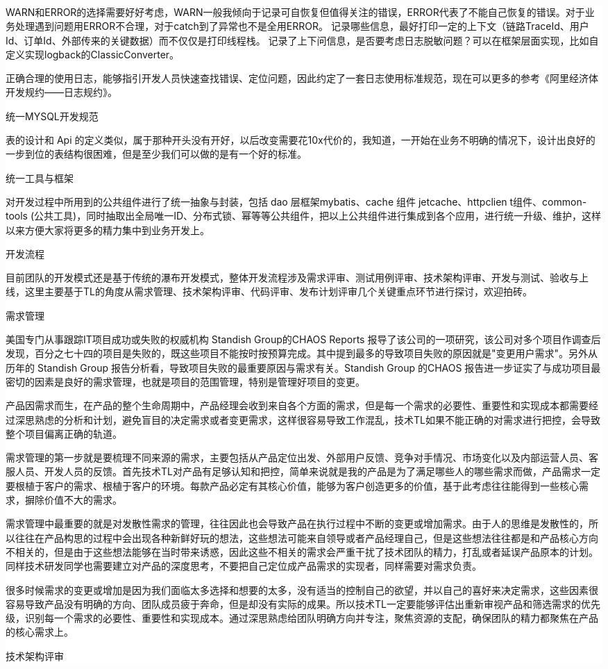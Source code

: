 

WARN和ERROR的选择需要好好考虑，WARN一般我倾向于记录可自恢复但值得关注的错误，ERROR代表了不能自己恢复的错误。对于业务处理遇到问题用ERROR不合理，对于catch到了异常也不是全用ERROR。
记录哪些信息，最好打印一定的上下文（链路TraceId、用户Id、订单Id、外部传来的关键数据）而不仅仅是打印线程栈。
记录了上下问信息，是否要考虑日志脱敏问题？可以在框架层面实现，比如自定义实现logback的ClassicConverter。


正确合理的使用日志，能够指引开发人员快速查找错误、定位问题，因此约定了一套日志使用标准规范，现在可以更多的参考《阿里经济体开发规约——日志规约》。



统一MYSQL开发规范


表的设计和 Api 的定义类似，属于那种开头没有开好，以后改变需要花10x代价的，我知道，一开始在业务不明确的情况下，设计出良好的一步到位的表结构很困难，但是至少我们可以做的是有一个好的标准。



统一工具与框架


对开发过程中所用到的公共组件进行了统一抽象与封装，包括 dao 层框架mybatis、cache 组件 jetcache、httpclien t组件、common-tools (公共工具)，同时抽取出全局唯一ID、分布式锁、幂等等公共组件，把以上公共组件进行集成到各个应用，进行统一升级、维护，这样以来方便大家将更多的精力集中到业务开发上。







开发流程


目前团队的开发模式还是基于传统的瀑布开发模式，整体开发流程涉及需求评审、测试用例评审、技术架构评审、开发与测试、验收与上线，这里主要基于TL的角度从需求管理、技术架构评审、代码评审、发布计划评审几个关键重点环节进行探讨，欢迎拍砖。



需求管理


美国专门从事跟踪IT项目成功或失败的权威机构 Standish Group的CHAOS Reports 报导了该公司的一项研究，该公司对多个项目作调查后发现，百分之七十四的项目是失败的，既这些项目不能按时按预算完成。其中提到最多的导致项目失败的原因就是"变更用户需求"。另外从历年的 Standish Group 报告分析看，导致项目失败的最重要原因与需求有关。Standish Group 的CHAOS 报告进一步证实了与成功项目最密切的因素是良好的需求管理，也就是项目的范围管理，特别是管理好项目的变更。



产品因需求而生，在产品的整个生命周期中，产品经理会收到来自各个方面的需求，但是每一个需求的必要性、重要性和实现成本都需要经过深思熟虑的分析和计划，避免盲目的决定需求或者变更需求，这样很容易导致工作混乱，技术TL如果不能正确的对需求进行把控，会导致整个项目偏离正确的轨道。



需求管理的第一步就是要梳理不同来源的需求，主要包括从产品定位出发、外部用户反馈、竞争对手情况、市场变化以及内部运营人员、客服人员、开发人员的反馈。首先技术TL对产品有足够认知和把控，简单来说就是我的产品是为了满足哪些人的哪些需求而做，产品需求一定要根植于客户的需求、根植于客户的环境。每款产品必定有其核心价值，能够为客户创造更多的价值，基于此考虑往往能得到一些核心需求，摒除价值不大的需求。



需求管理中最重要的就是对发散性需求的管理，往往因此也会导致产品在执行过程中不断的变更或增加需求。由于人的思维是发散性的，所以往往在产品构思的过程中会出现各种新鲜好玩的想法，这些想法可能来自领导或者产品经理自己，但是这些想法往往都是和产品核心方向不相关的，但是由于这些想法能够在当时带来诱惑，因此这些不相关的需求会严重干扰了技术团队的精力，打乱或者延误产品原本的计划。同样技术研发同学也需要建立对产品的深度思考，不要把自己定位成产品需求的实现者，同样需要对需求负责。



很多时候需求的变更或增加是因为我们面临太多选择和想要的太多，没有适当的控制自己的欲望，并以自己的喜好来决定需求，这些因素很容易导致产品没有明确的方向、团队成员疲于奔命，但是却没有实际的成果。所以技术TL一定要能够评估出重新审视产品和筛选需求的优先级，识别每一个需求的必要性、重要性和实现成本。通过深思熟虑给团队明确方向并专注，聚焦资源的支配，确保团队的精力都聚焦在产品的核心需求上。



技术架构评审
